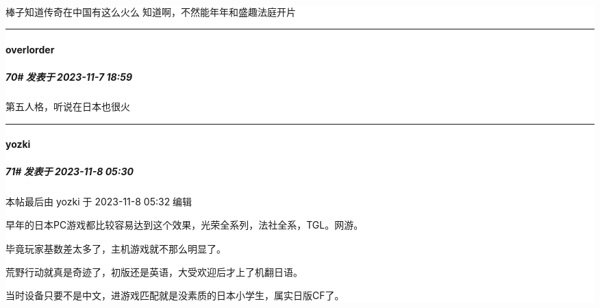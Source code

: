 棒子知道传奇在中国有这么火么</blockquote>
知道啊，不然能年年和盛趣法庭开片


*****

####  overlorder  
##### 70#       发表于 2023-11-7 18:59

第五人格，听说在日本也很火


*****

####  yozki  
##### 71#       发表于 2023-11-8 05:30

 本帖最后由 yozki 于 2023-11-8 05:32 编辑 

早年的日本PC游戏都比较容易达到这个效果，光荣全系列，法社全系，TGL。网游。

毕竟玩家基数差太多了，主机游戏就不那么明显了。

荒野行动就真是奇迹了，初版还是英语，大受欢迎后才上了机翻日语。

当时设备只要不是中文，进游戏匹配就是没素质的日本小学生，属实日版CF了。


